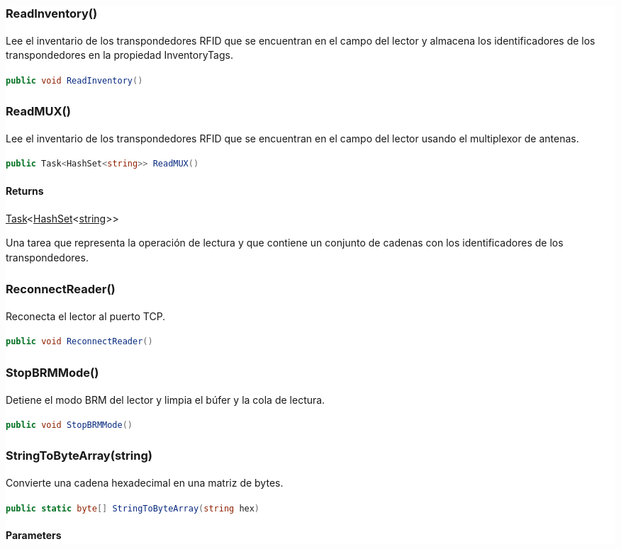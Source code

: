 ### <a id="LectorFEIG_LectorTCP_ReadInventory"></a> ReadInventory\(\)

Lee el inventario de los transpondedores RFID que se encuentran en el campo del lector y almacena los identificadores de los transpondedores en la propiedad InventoryTags.

```csharp
public void ReadInventory()
```

### <a id="LectorFEIG_LectorTCP_ReadMUX"></a> ReadMUX\(\)

Lee el inventario de los transpondedores RFID que se encuentran en el campo del lector usando el multiplexor de antenas.

```csharp
public Task<HashSet<string>> ReadMUX()
```

#### Returns

 [Task](https://learn.microsoft.com/dotnet/api/system.threading.tasks.task\-1)<[HashSet](https://learn.microsoft.com/dotnet/api/system.collections.generic.hashset\-1)<[string](https://learn.microsoft.com/dotnet/api/system.string)\>\>

Una tarea que representa la operación de lectura y que contiene un conjunto de cadenas con los identificadores de los transpondedores.

### <a id="LectorFEIG_LectorTCP_ReconnectReader"></a> ReconnectReader\(\)

Reconecta el lector al puerto TCP.

```csharp
public void ReconnectReader()
```

### <a id="LectorFEIG_LectorTCP_StopBRMMode"></a> StopBRMMode\(\)

Detiene el modo BRM del lector y limpia el búfer y la cola de lectura.

```csharp
public void StopBRMMode()
```

### <a id="LectorFEIG_LectorTCP_StringToByteArray_System_String_"></a> StringToByteArray\(string\)

Convierte una cadena hexadecimal en una matriz de bytes.

```csharp
public static byte[] StringToByteArray(string hex)
```

#### Parameters
